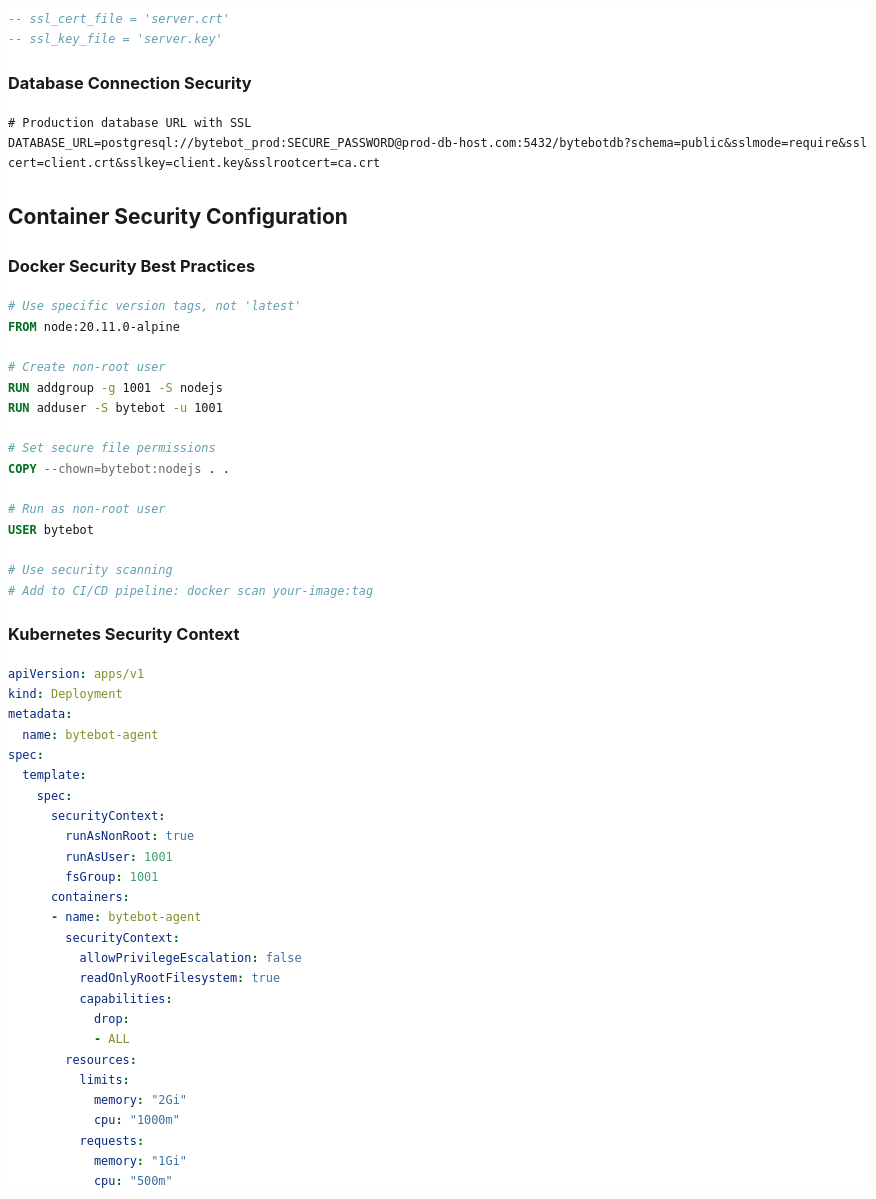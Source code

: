 ```sql
-- ssl_cert_file = 'server.crt'
-- ssl_key_file = 'server.key'
```

### Database Connection Security
```env
# Production database URL with SSL
DATABASE_URL=postgresql://bytebot_prod:SECURE_PASSWORD@prod-db-host.com:5432/bytebotdb?schema=public&sslmode=require&sslcert=client.crt&sslkey=client.key&sslrootcert=ca.crt
```

## Container Security Configuration

### Docker Security Best Practices
```dockerfile
# Use specific version tags, not 'latest'
FROM node:20.11.0-alpine

# Create non-root user
RUN addgroup -g 1001 -S nodejs
RUN adduser -S bytebot -u 1001

# Set secure file permissions
COPY --chown=bytebot:nodejs . .

# Run as non-root user
USER bytebot

# Use security scanning
# Add to CI/CD pipeline: docker scan your-image:tag
```

### Kubernetes Security Context
```yaml
apiVersion: apps/v1
kind: Deployment
metadata:
  name: bytebot-agent
spec:
  template:
    spec:
      securityContext:
        runAsNonRoot: true
        runAsUser: 1001
        fsGroup: 1001
      containers:
      - name: bytebot-agent
        securityContext:
          allowPrivilegeEscalation: false
          readOnlyRootFilesystem: true
          capabilities:
            drop:
            - ALL
        resources:
          limits:
            memory: "2Gi"
            cpu: "1000m"
          requests:
            memory: "1Gi"
            cpu: "500m"
```
